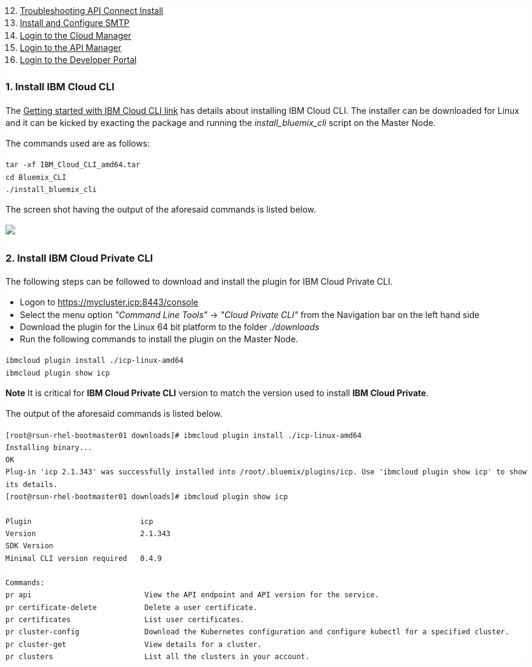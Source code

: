 12. [Troubleshooting API Connect Install](#12-troubleshooting-api-connect-install)
13. [Install and Configure SMTP](#13-install-and-configure-smtp)
14. [Login to the Cloud Manager](#14-login-to-the-cloud-manager)
15. [Login to the API Manager](#15-login-to-the-api-manager)
16. [Login to the Developer Portal](#16-login-to-the-developer-portal)


### 1. Install IBM Cloud CLI

The [Getting started with IBM Cloud CLI link](https://console.bluemix.net/docs/cli/reference/bluemix_cli/get_started.html#getting-started) has details about installing IBM Cloud CLI. The installer can be downloaded for Linux and it can be kicked by exacting the package and running the *install_bluemix_cli* script on the Master Node.

The commands used are as follows:

```
tar -xf IBM_Cloud_CLI_amd64.tar
cd Bluemix_CLI
./install_bluemix_cli
```

The screen shot having the output of the aforesaid commands is listed below.

![](./images/install_bluemix_cli.png)


### 2. Install IBM Cloud Private CLI

The following steps can be followed to download and install the plugin for IBM Cloud Private CLI.

- Logon to https://mycluster.icp:8443/console
- Select the menu option *"Command Line Tools"* -> *"Cloud Private CLI"*  from the Navigation bar on the left hand side
- Download the plugin for the Linux 64 bit platform to the folder *./downloads*
- Run the following commands to install the plugin on the Master Node.

```
ibmcloud plugin install ./icp-linux-amd64
ibmcloud plugin show icp
```

**Note** It is critical for **IBM Cloud Private CLI** version to match the version used to install **IBM Cloud Private**.

The output of the aforesaid commands is listed below.

~~~
[root@rsun-rhel-bootmaster01 downloads]# ibmcloud plugin install ./icp-linux-amd64
Installing binary...
OK
Plug-in 'icp 2.1.343' was successfully installed into /root/.bluemix/plugins/icp. Use 'ibmcloud plugin show icp' to show its details.
[root@rsun-rhel-bootmaster01 downloads]# ibmcloud plugin show icp

Plugin                         icp   
Version                        2.1.343   
SDK Version                       
Minimal CLI version required   0.4.9   

Commands:
pr api                          View the API endpoint and API version for the service.   
pr certificate-delete           Delete a user certificate.   
pr certificates                 List user certificates.   
pr cluster-config               Download the Kubernetes configuration and configure kubectl for a specified cluster.   
pr cluster-get                  View details for a cluster.   
pr clusters                     List all the clusters in your account.   
~~~